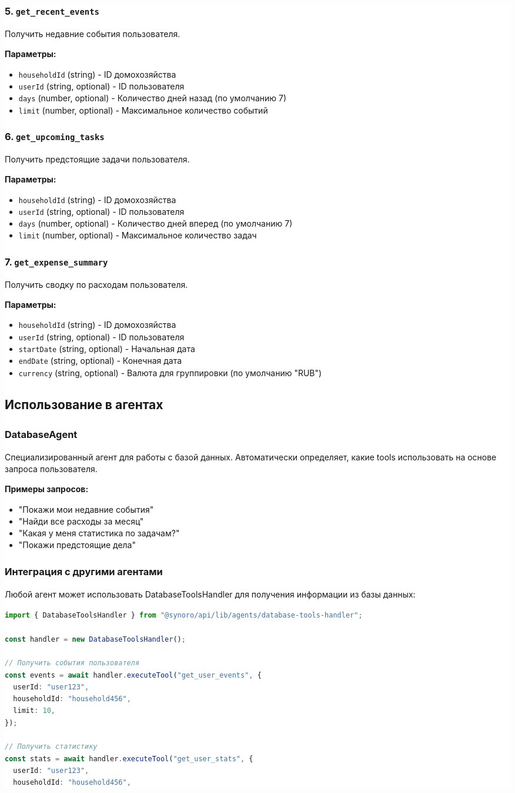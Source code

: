 ### 5. `get_recent_events`

Получить недавние события пользователя.

**Параметры:**

- `householdId` (string) - ID домохозяйства
- `userId` (string, optional) - ID пользователя
- `days` (number, optional) - Количество дней назад (по умолчанию 7)
- `limit` (number, optional) - Максимальное количество событий

### 6. `get_upcoming_tasks`

Получить предстоящие задачи пользователя.

**Параметры:**

- `householdId` (string) - ID домохозяйства
- `userId` (string, optional) - ID пользователя
- `days` (number, optional) - Количество дней вперед (по умолчанию 7)
- `limit` (number, optional) - Максимальное количество задач

### 7. `get_expense_summary`

Получить сводку по расходам пользователя.

**Параметры:**

- `householdId` (string) - ID домохозяйства
- `userId` (string, optional) - ID пользователя
- `startDate` (string, optional) - Начальная дата
- `endDate` (string, optional) - Конечная дата
- `currency` (string, optional) - Валюта для группировки (по умолчанию "RUB")

## Использование в агентах

### DatabaseAgent

Специализированный агент для работы с базой данных. Автоматически определяет, какие tools использовать на основе запроса пользователя.

**Примеры запросов:**

- "Покажи мои недавние события"
- "Найди все расходы за месяц"
- "Какая у меня статистика по задачам?"
- "Покажи предстоящие дела"

### Интеграция с другими агентами

Любой агент может использовать DatabaseToolsHandler для получения информации из базы данных:

```typescript
import { DatabaseToolsHandler } from "@synoro/api/lib/agents/database-tools-handler";

const handler = new DatabaseToolsHandler();

// Получить события пользователя
const events = await handler.executeTool("get_user_events", {
  userId: "user123",
  householdId: "household456",
  limit: 10,
});

// Получить статистику
const stats = await handler.executeTool("get_user_stats", {
  userId: "user123",
  householdId: "household456",
```